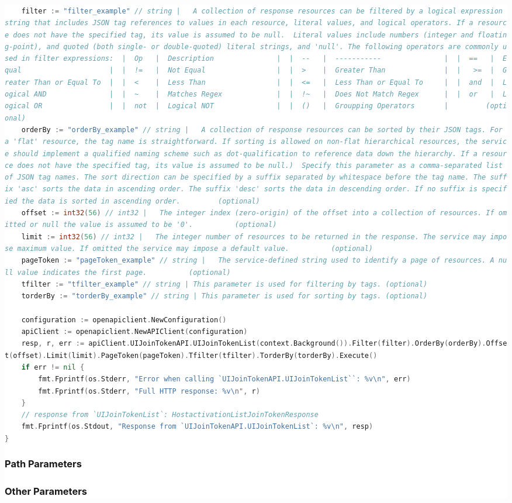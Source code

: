 ```go
	filter := "filter_example" // string |   A collection of response resources can be filtered by a logical expression string that includes JSON tag references to values in each resource, literal values, and logical operators. If a resource does not have the specified tag, its value is assumed to be null.  Literal values include numbers (integer and floating-point), and quoted (both single- or double-quoted) literal strings, and 'null'. The following operators are commonly used in filter expressions:  |  Op   |  Description               |  |  --   |  -----------               |  |  ==   |  Equal                     |  |  !=   |  Not Equal                 |  |  >    |  Greater Than              |  |   >=  |  Greater Than or Equal To  |  |  <    |  Less Than                 |  |  <=   |  Less Than or Equal To     |  |  and  |  Logical AND               |  |  ~    |  Matches Regex             |  |  !~   |  Does Not Match Regex      |  |  or   |  Logical OR                |  |  not  |  Logical NOT               |  |  ()   |  Groupping Operators       |         (optional)
	orderBy := "orderBy_example" // string |   A collection of response resources can be sorted by their JSON tags. For a 'flat' resource, the tag name is straightforward. If sorting is allowed on non-flat hierarchical resources, the service should implement a qualified naming scheme such as dot-qualification to reference data down the hierarchy. If a resource does not have the specified tag, its value is assumed to be null.)  Specify this parameter as a comma-separated list of JSON tag names. The sort direction can be specified by a suffix separated by whitespace before the tag name. The suffix 'asc' sorts the data in ascending order. The suffix 'desc' sorts the data in descending order. If no suffix is specified the data is sorted in ascending order.         (optional)
	offset := int32(56) // int32 |   The integer index (zero-origin) of the offset into a collection of resources. If omitted or null the value is assumed to be '0'.          (optional)
	limit := int32(56) // int32 |   The integer number of resources to be returned in the response. The service may impose maximum value. If omitted the service may impose a default value.          (optional)
	pageToken := "pageToken_example" // string |   The service-defined string used to identify a page of resources. A null value indicates the first page.          (optional)
	tfilter := "tfilter_example" // string | This parameter is used for filtering by tags. (optional)
	torderBy := "torderBy_example" // string | This parameter is used for sorting by tags. (optional)

	configuration := openapiclient.NewConfiguration()
	apiClient := openapiclient.NewAPIClient(configuration)
	resp, r, err := apiClient.UIJoinTokenAPI.UIJoinTokenList(context.Background()).Filter(filter).OrderBy(orderBy).Offset(offset).Limit(limit).PageToken(pageToken).Tfilter(tfilter).TorderBy(torderBy).Execute()
	if err != nil {
		fmt.Fprintf(os.Stderr, "Error when calling `UIJoinTokenAPI.UIJoinTokenList``: %v\n", err)
		fmt.Fprintf(os.Stderr, "Full HTTP response: %v\n", r)
	}
	// response from `UIJoinTokenList`: HostactivationListJoinTokenResponse
	fmt.Fprintf(os.Stdout, "Response from `UIJoinTokenAPI.UIJoinTokenList`: %v\n", resp)
}
```

### Path Parameters



### Other Parameters

